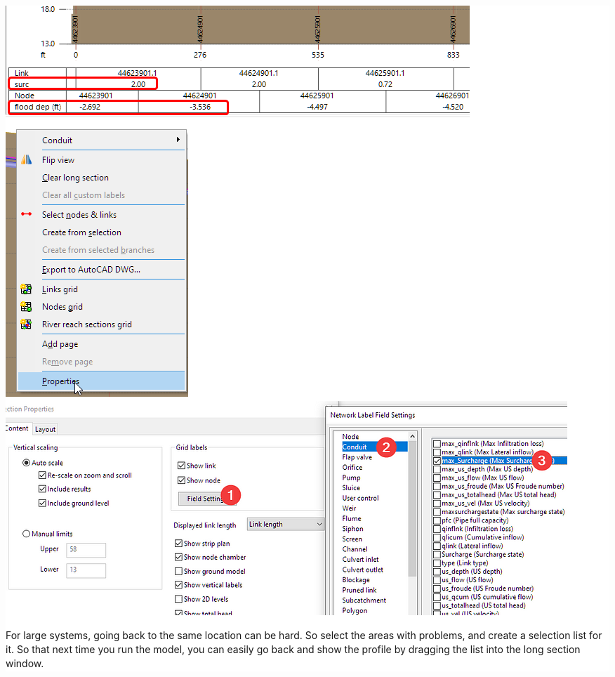 ![](images\1_vHSqhNzctEugc6d4nPNwVQ.png)![](images\1_c31frdww48nGNJoyml0QUg.png)![](images\1_tKq-e9cyQ5Jg-sizfF-5_g.png)

For large systems, going back to the same location can be hard. So select the areas with problems, and create a selection list for it. So that next time you run the model, you can easily go back and show the profile by dragging the list into the long section window.
